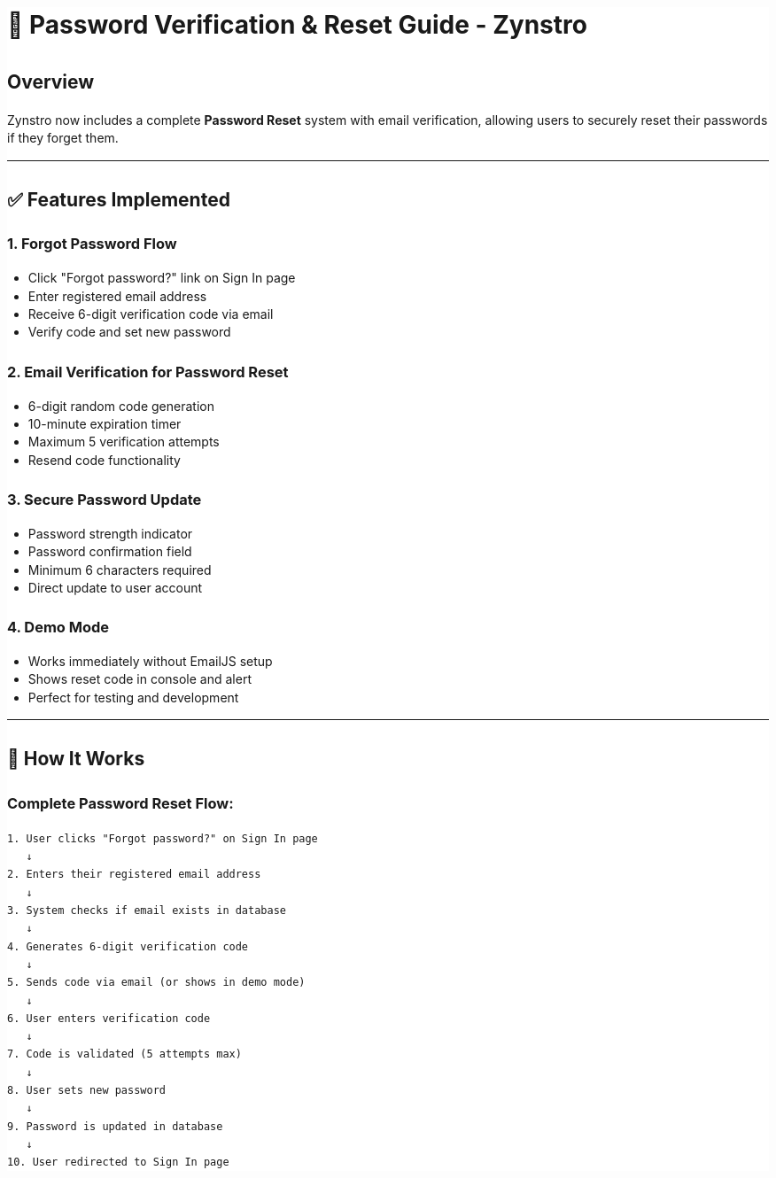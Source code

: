 # 🔐 Password Verification & Reset Guide - Zynstro

## Overview
Zynstro now includes a complete **Password Reset** system with email verification, allowing users to securely reset their passwords if they forget them.

---

## ✅ Features Implemented

### 1. **Forgot Password Flow**
- Click "Forgot password?" link on Sign In page
- Enter registered email address
- Receive 6-digit verification code via email
- Verify code and set new password

### 2. **Email Verification for Password Reset**
- 6-digit random code generation
- 10-minute expiration timer
- Maximum 5 verification attempts
- Resend code functionality

### 3. **Secure Password Update**
- Password strength indicator
- Password confirmation field
- Minimum 6 characters required
- Direct update to user account

### 4. **Demo Mode**
- Works immediately without EmailJS setup
- Shows reset code in console and alert
- Perfect for testing and development

---

## 🎯 How It Works

### **Complete Password Reset Flow:**

```
1. User clicks "Forgot password?" on Sign In page
   ↓
2. Enters their registered email address
   ↓
3. System checks if email exists in database
   ↓
4. Generates 6-digit verification code
   ↓
5. Sends code via email (or shows in demo mode)
   ↓
6. User enters verification code
   ↓
7. Code is validated (5 attempts max)
   ↓
8. User sets new password
   ↓
9. Password is updated in database
   ↓
10. User redirected to Sign In page
```
